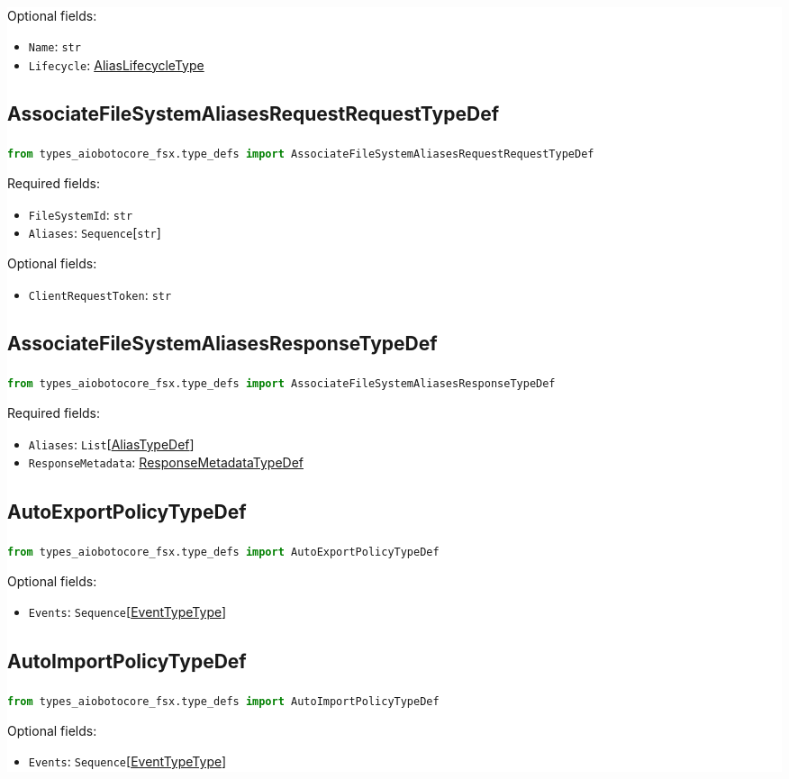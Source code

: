 Optional fields:

- `Name`: `str`
- `Lifecycle`: [AliasLifecycleType](./literals.md#aliaslifecycletype)

<a id="associatefilesystemaliasesrequestrequesttypedef"></a>

## AssociateFileSystemAliasesRequestRequestTypeDef

```python
from types_aiobotocore_fsx.type_defs import AssociateFileSystemAliasesRequestRequestTypeDef
```

Required fields:

- `FileSystemId`: `str`
- `Aliases`: `Sequence`\[`str`\]

Optional fields:

- `ClientRequestToken`: `str`

<a id="associatefilesystemaliasesresponsetypedef"></a>

## AssociateFileSystemAliasesResponseTypeDef

```python
from types_aiobotocore_fsx.type_defs import AssociateFileSystemAliasesResponseTypeDef
```

Required fields:

- `Aliases`: `List`\[[AliasTypeDef](./type_defs.md#aliastypedef)\]
- `ResponseMetadata`:
  [ResponseMetadataTypeDef](./type_defs.md#responsemetadatatypedef)

<a id="autoexportpolicytypedef"></a>

## AutoExportPolicyTypeDef

```python
from types_aiobotocore_fsx.type_defs import AutoExportPolicyTypeDef
```

Optional fields:

- `Events`: `Sequence`\[[EventTypeType](./literals.md#eventtypetype)\]

<a id="autoimportpolicytypedef"></a>

## AutoImportPolicyTypeDef

```python
from types_aiobotocore_fsx.type_defs import AutoImportPolicyTypeDef
```

Optional fields:

- `Events`: `Sequence`\[[EventTypeType](./literals.md#eventtypetype)\]
